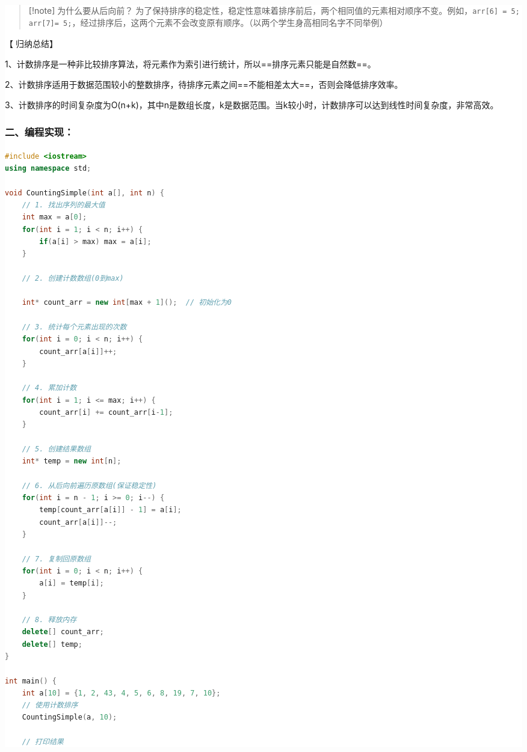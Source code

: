 
  > [!note] 为什么要从后向前？
> 为了保持排序的稳定性，稳定性意味着排序前后，两个相同值的元素相对顺序不变。例如，`arr[6] = 5; arr[7]= 5;`，经过排序后，这两个元素不会改变原有顺序。（以两个学生身高相同名字不同举例）

【 归纳总结】

1、计数排序是一种非比较排序算法，将元素作为索引进行统计，所以==排序元素只能是自然数==。

2、计数排序适用于数据范围较小的整数排序，待排序元素之间==不能相差太大==，否则会降低排序效率。

3、计数排序的时间复杂度为O(n+k)，其中n是数组长度，k是数据范围。当k较小时，计数排序可以达到线性时间复杂度，非常高效。

  

### 二、编程实现：

```cpp
#include <iostream>
using namespace std;

void CountingSimple(int a[], int n) {
    // 1. 找出序列的最大值
    int max = a[0];
    for(int i = 1; i < n; i++) {
        if(a[i] > max) max = a[i];
    }
    
    // 2. 创建计数数组(0到max)
    
    int* count_arr = new int[max + 1]();  // 初始化为0
    
    // 3. 统计每个元素出现的次数
    for(int i = 0; i < n; i++) {
        count_arr[a[i]]++;
    }
    
    // 4. 累加计数
    for(int i = 1; i <= max; i++) {
        count_arr[i] += count_arr[i-1];
    }
    
    // 5. 创建结果数组
    int* temp = new int[n];
    
    // 6. 从后向前遍历原数组(保证稳定性)
    for(int i = n - 1; i >= 0; i--) {
        temp[count_arr[a[i]] - 1] = a[i];
        count_arr[a[i]]--;
    }
    
    // 7. 复制回原数组
    for(int i = 0; i < n; i++) {
        a[i] = temp[i];
    }
    
    // 8. 释放内存
    delete[] count_arr;
    delete[] temp;
}

int main() {
    int a[10] = {1, 2, 43, 4, 5, 6, 8, 19, 7, 10};
    // 使用计数排序
    CountingSimple(a, 10);
    
    // 打印结果
```